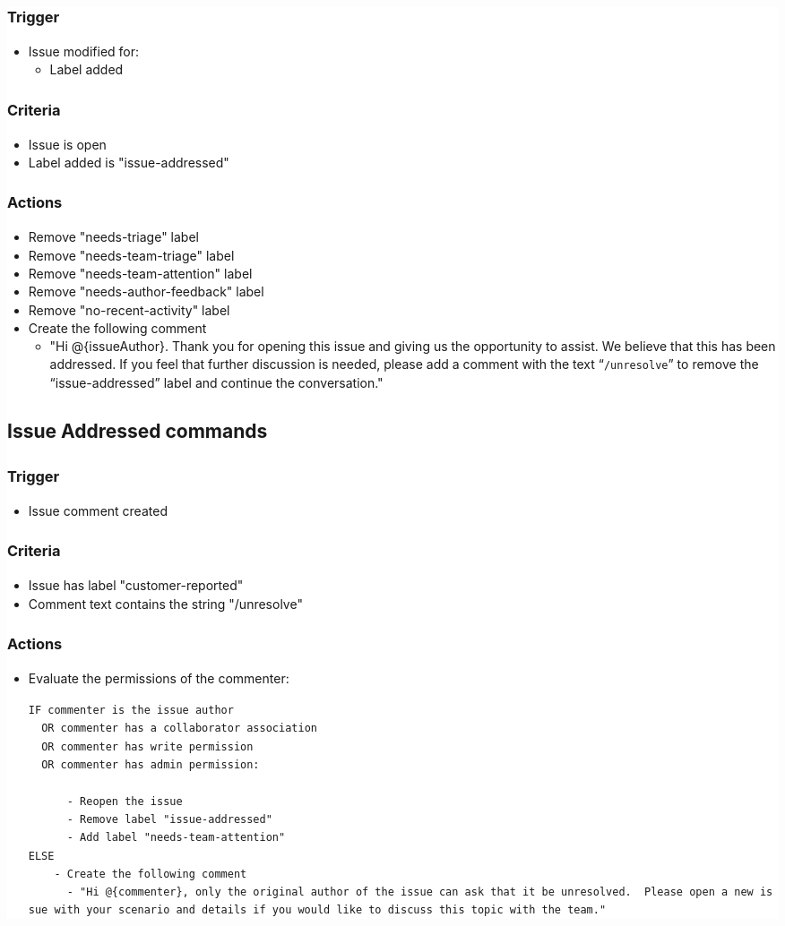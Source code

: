 ### Trigger

- Issue modified for:
  - Label added

### Criteria

- Issue is open
- Label added is "issue-addressed"

### Actions

- Remove "needs-triage" label
- Remove "needs-team-triage" label
- Remove "needs-team-attention" label
- Remove "needs-author-feedback" label
- Remove "no-recent-activity" label
- Create the following comment
  - "Hi @{issueAuthor}.  Thank you for opening this issue and giving us the opportunity to assist.  We believe that this has been addressed.  If you feel that further discussion is needed, please add a comment with the text “`/unresolve`” to remove the “issue-addressed” label and continue the conversation."

## Issue Addressed commands

### Trigger

- Issue comment created

### Criteria

- Issue has label "customer-reported"
- Comment text contains the string "/unresolve"

### Actions

- Evaluate the permissions of the commenter:

    ```text
    IF commenter is the issue author
      OR commenter has a collaborator association
      OR commenter has write permission
      OR commenter has admin permission:

          - Reopen the issue
          - Remove label "issue-addressed"
          - Add label "needs-team-attention"
    ELSE
        - Create the following comment
          - "Hi @{commenter}, only the original author of the issue can ask that it be unresolved.  Please open a new issue with your scenario and details if you would like to discuss this topic with the team."
    ```

